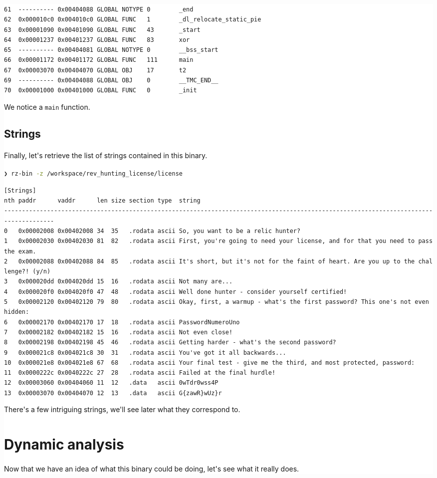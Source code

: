```
61  ---------- 0x00404088 GLOBAL NOTYPE 0        _end
62  0x000010c0 0x004010c0 GLOBAL FUNC   1        _dl_relocate_static_pie
63  0x00001090 0x00401090 GLOBAL FUNC   43       _start
64  0x00001237 0x00401237 GLOBAL FUNC   83       xor
65  ---------- 0x00404081 GLOBAL NOTYPE 0        __bss_start
66  0x00001172 0x00401172 GLOBAL FUNC   111      main
67  0x00003070 0x00404070 GLOBAL OBJ    17       t2
69  ---------- 0x00404088 GLOBAL OBJ    0        __TMC_END__
70  0x00001000 0x00401000 GLOBAL FUNC   0        _init
```

We notice a `main` function.

## Strings

Finally, let's retrieve the list of strings contained in this binary.

```sh
❯ rz-bin -z /workspace/rev_hunting_license/license
```

```
[Strings]
nth paddr      vaddr      len size section type  string                                                                               
--------------------------------------------------------------------------------------------------------------------------------------
0   0x00002008 0x00402008 34  35   .rodata ascii So, you want to be a relic hunter?
1   0x00002030 0x00402030 81  82   .rodata ascii First, you're going to need your license, and for that you need to pass the exam.
2   0x00002088 0x00402088 84  85   .rodata ascii It's short, but it's not for the faint of heart. Are you up to the challenge?! (y/n)
3   0x000020dd 0x004020dd 15  16   .rodata ascii Not many are...
4   0x000020f0 0x004020f0 47  48   .rodata ascii Well done hunter - consider yourself certified!
5   0x00002120 0x00402120 79  80   .rodata ascii Okay, first, a warmup - what's the first password? This one's not even hidden: 
6   0x00002170 0x00402170 17  18   .rodata ascii PasswordNumeroUno
7   0x00002182 0x00402182 15  16   .rodata ascii Not even close!
8   0x00002198 0x00402198 45  46   .rodata ascii Getting harder - what's the second password? 
9   0x000021c8 0x004021c8 30  31   .rodata ascii You've got it all backwards...
10  0x000021e8 0x004021e8 67  68   .rodata ascii Your final test - give me the third, and most protected, password: 
11  0x0000222c 0x0040222c 27  28   .rodata ascii Failed at the final hurdle!
12  0x00003060 0x00404060 11  12   .data   ascii 0wTdr0wss4P
13  0x00003070 0x00404070 12  13   .data   ascii G{zawR}wUz}r
```

There's a few intriguing strings, we'll see later what they correspond to.

# Dynamic analysis

Now that we have an idea of what this binary could be doing, let's see what it
really does.
